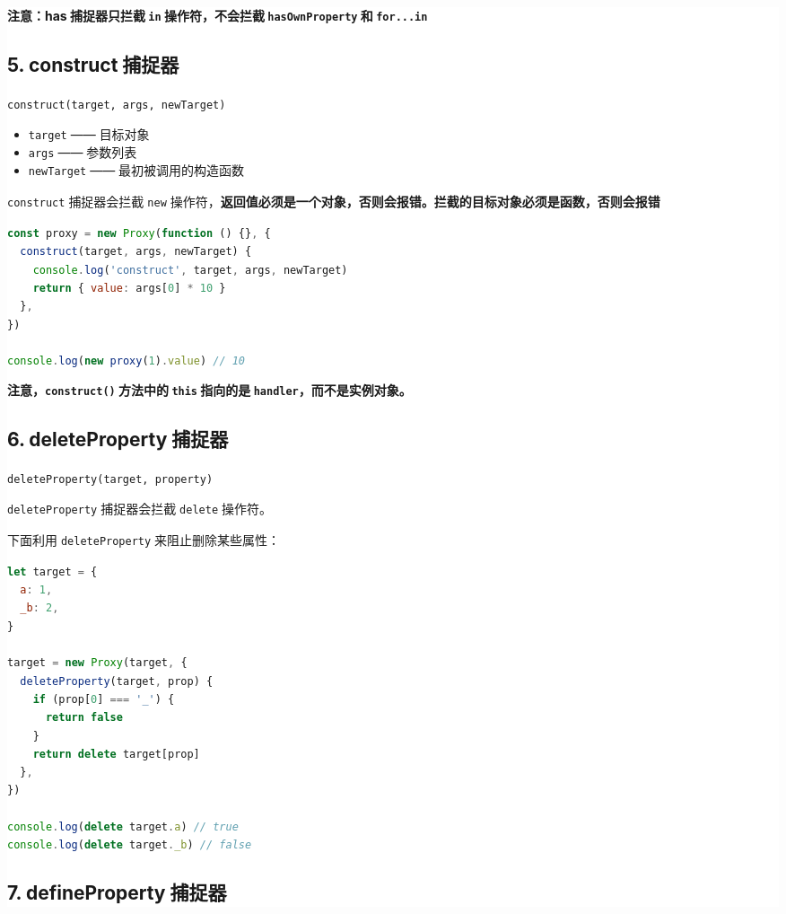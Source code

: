 **注意：has 捕捉器只拦截 `in` 操作符，不会拦截 `hasOwnProperty` 和 `for...in`**

## 5. construct 捕捉器

`construct(target, args, newTarget)`

- `target` —— 目标对象
- `args` —— 参数列表
- `newTarget` —— 最初被调用的构造函数

`construct` 捕捉器会拦截 `new` 操作符，**返回值必须是一个对象，否则会报错。拦截的目标对象必须是函数，否则会报错**

```js
const proxy = new Proxy(function () {}, {
  construct(target, args, newTarget) {
    console.log('construct', target, args, newTarget)
    return { value: args[0] * 10 }
  },
})

console.log(new proxy(1).value) // 10
```

**注意，`construct()` 方法中的 `this` 指向的是 `handler`，而不是实例对象。**

## 6. deleteProperty 捕捉器

`deleteProperty(target, property)`

`deleteProperty` 捕捉器会拦截 `delete` 操作符。

下面利用 `deleteProperty` 来阻止删除某些属性：

```js
let target = {
  a: 1,
  _b: 2,
}

target = new Proxy(target, {
  deleteProperty(target, prop) {
    if (prop[0] === '_') {
      return false
    }
    return delete target[prop]
  },
})

console.log(delete target.a) // true
console.log(delete target._b) // false
```

## 7. defineProperty 捕捉器


  [Symbol.for('c')]: 3,